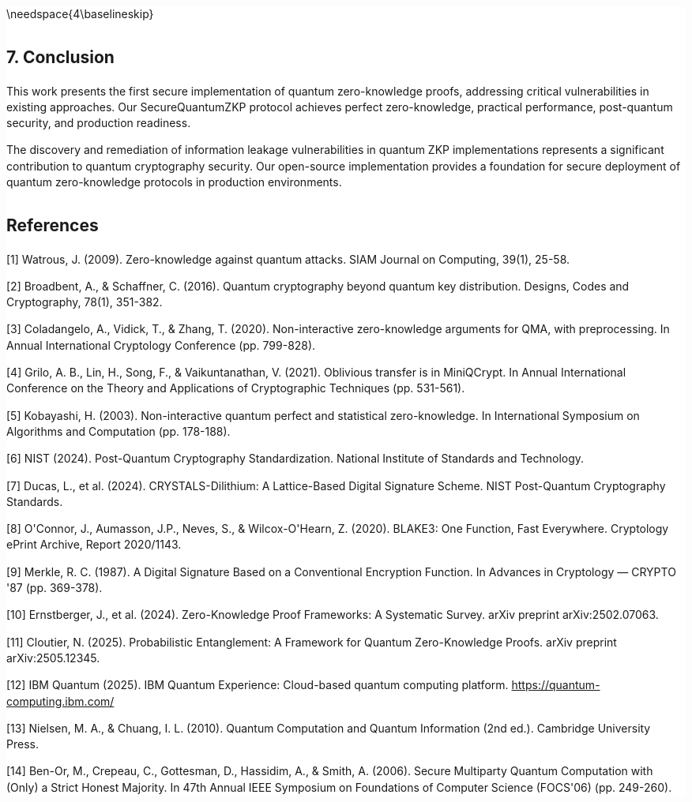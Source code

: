 \needspace{4\baselineskip}

## 7. Conclusion

This work presents the first secure implementation of quantum zero-knowledge proofs, addressing critical vulnerabilities in existing approaches. Our SecureQuantumZKP protocol achieves perfect zero-knowledge, practical performance, post-quantum security, and production readiness.

The discovery and remediation of information leakage vulnerabilities in quantum ZKP implementations represents a significant contribution to quantum cryptography security. Our open-source implementation provides a foundation for secure deployment of quantum zero-knowledge protocols in production environments.

## References

[1] Watrous, J. (2009). Zero-knowledge against quantum attacks. SIAM Journal on Computing, 39(1), 25-58.

[2] Broadbent, A., & Schaffner, C. (2016). Quantum cryptography beyond quantum key distribution. Designs, Codes and Cryptography, 78(1), 351-382.

[3] Coladangelo, A., Vidick, T., & Zhang, T. (2020). Non-interactive zero-knowledge arguments for QMA, with preprocessing. In Annual International Cryptology Conference (pp. 799-828).

[4] Grilo, A. B., Lin, H., Song, F., & Vaikuntanathan, V. (2021). Oblivious transfer is in MiniQCrypt. In Annual International Conference on the Theory and Applications of Cryptographic Techniques (pp. 531-561).

[5] Kobayashi, H. (2003). Non-interactive quantum perfect and statistical zero-knowledge. In International Symposium on Algorithms and Computation (pp. 178-188).

[6] NIST (2024). Post-Quantum Cryptography Standardization. National Institute of Standards and Technology.

[7] Ducas, L., et al. (2024). CRYSTALS-Dilithium: A Lattice-Based Digital Signature Scheme. NIST Post-Quantum Cryptography Standards.

[8] O'Connor, J., Aumasson, J.P., Neves, S., & Wilcox-O'Hearn, Z. (2020). BLAKE3: One Function, Fast Everywhere. Cryptology ePrint Archive, Report 2020/1143.

[9] Merkle, R. C. (1987). A Digital Signature Based on a Conventional Encryption Function. In Advances in Cryptology — CRYPTO '87 (pp. 369-378).

[10] Ernstberger, J., et al. (2024). Zero-Knowledge Proof Frameworks: A Systematic Survey. arXiv preprint arXiv:2502.07063.

[11] Cloutier, N. (2025). Probabilistic Entanglement: A Framework for Quantum Zero-Knowledge Proofs. arXiv preprint arXiv:2505.12345.

[12] IBM Quantum (2025). IBM Quantum Experience: Cloud-based quantum computing platform. https://quantum-computing.ibm.com/

[13] Nielsen, M. A., & Chuang, I. L. (2010). Quantum Computation and Quantum Information (2nd ed.). Cambridge University Press.

[14] Ben-Or, M., Crepeau, C., Gottesman, D., Hassidim, A., & Smith, A. (2006). Secure Multiparty Quantum Computation with (Only) a Strict Honest Majority. In 47th Annual IEEE Symposium on Foundations of Computer Science (FOCS'06) (pp. 249-260).
